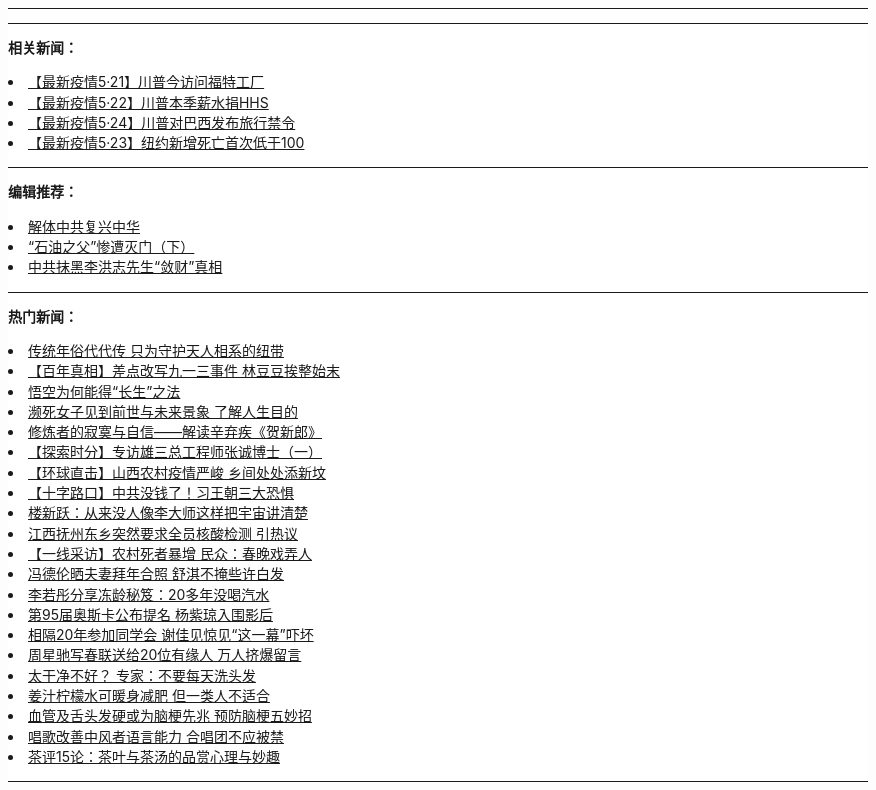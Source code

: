 <hr>
<hr>

<strong>相关新闻：</strong>
<li><a href="https://github.com/19920513/djy/blob/master/gb/20/5/21/n12125105.md#1">【最新疫情5·21】川普今访问福特工厂</a></li>
<li><a href="https://github.com/19920513/djy/blob/master/gb/20/5/22/n12128039.md#1">【最新疫情5·22】川普本季薪水捐HHS</a></li>
<li><a href="https://github.com/19920513/djy/blob/master/gb/20/5/22/n12129725.md#1">【最新疫情5·24】川普对巴西发布旅行禁令</a></li>
<li><a href="https://github.com/19920513/djy/blob/master/gb/20/5/23/n12130566.md#1">【最新疫情5·23】纽约新增死亡首次低于100</a></li>
<hr>


<strong>编辑推荐：</strong>
<li><a href="https://github.com/19920513/djy/blob/master/gb/18/3/21/n10237682.md?dfh#1" target="_blank">解体中共复兴中华</a></li><li><a href="https://github.com/tsiac2612/djy/blob/master/gb/18/3/2/n10185855.md#1" target="_blank">“石油之父”惨遭灭门（下）</a></li><li><a href="https://github.com/tsiac2612/djy/blob/master/gb/17/10/26/n9771543.md#1" target="_blank">中共抹黑李洪志先生“敛财”真相</a></li><hr>


<strong>热门新闻：</strong>
<li><a href="https://github.com/19920513/djy/blob/master/gb/23/1/14/n13906912.md#1">传统年俗代代传  只为守护天人相系的纽带</a></li>
<li><a href="https://github.com/19920513/djy/blob/master/gb/23/1/19/n13910383.md#1">【百年真相】差点改写九一三事件 林豆豆挨整始末</a></li>
<li><a href="https://github.com/19920513/djy/blob/master/gb/23/1/14/n13906660.md#1">悟空为何能得“长生”之法</a></li>
<li><a href="https://github.com/19920513/djy/blob/master/gb/23/1/24/n13914722.md#1">濒死女子见到前世与未来景象 了解人生目的</a></li>
<li><a href="https://github.com/19920513/djy/blob/master/gb/23/1/6/n13900814.md#1">修炼者的寂寞与自信——解读辛弃疾《贺新郎》</a></li>
<li><a href="https://github.com/19920513/djy/blob/master/gb/23/1/26/n13916246.md#1">【探索时分】专访雄三总工程师张诚博士（一）</a></li>
<li><a href="https://github.com/19920513/djy/blob/master/gb/23/1/25/n13915522.md#1">【环球直击】山西农村疫情严峻 乡间处处添新坟</a></li>
<li><a href="https://github.com/19920513/djy/blob/master/gb/23/1/26/n13916148.md#1">【十字路口】中共没钱了！习王朝三大恐惧</a></li>
<li><a href="https://github.com/19920513/djy/blob/master/gb/23/1/23/n13914341.md#1">楼新跃：从来没人像李大师这样把宇宙讲清楚</a></li>
<li><a href="https://github.com/19920513/djy/blob/master/gb/23/1/24/n13914634.md#1">江西抚州东乡突然要求全员核酸检测 引热议</a></li>
<li><a href="https://github.com/19920513/djy/blob/master/gb/23/1/20/n13912040.md#1">【一线采访】农村死者暴增 民众：春晚戏弄人</a></li>
<li><a href="https://github.com/19920513/djy/blob/master/gb/23/1/24/n13914872.md#1">冯德伦晒夫妻拜年合照 舒淇不掩些许白发</a></li>
<li><a href="https://github.com/19920513/djy/blob/master/gb/23/1/23/n13914317.md#1">李若彤分享冻龄秘笈：20多年没喝汽水</a></li>
<li><a href="https://github.com/19920513/djy/blob/master/gb/23/1/24/n13914807.md#1">第95届奥斯卡公布提名 杨紫琼入围影后</a></li>
<li><a href="https://github.com/19920513/djy/blob/master/gb/23/1/24/n13914701.md#1">相隔20年参加同学会 谢佳见惊见“这一幕”吓坏</a></li>
<li><a href="https://github.com/19920513/djy/blob/master/gb/23/1/25/n13914908.md#1">周星驰写春联送给20位有缘人 万人挤爆留言</a></li>
<li><a href="https://github.com/19920513/djy/blob/master/gb/23/1/24/n13914613.md#1">太干净不好？ 专家：不要每天洗头发</a></li>
<li><a href="https://github.com/19920513/djy/blob/master/gb/23/1/19/n13911063.md#1">姜汁柠檬水可暖身减肥 但一类人不适合</a></li>
<li><a href="https://github.com/19920513/djy/blob/master/gb/23/1/25/n13915476.md#1">血管及舌头发硬或为脑梗先兆 预防脑梗五妙招</a></li>
<li><a href="https://github.com/19920513/djy/blob/master/gb/23/1/22/n13913305.md#1">唱歌改善中风者语言能力 合唱团不应被禁</a></li>
<li><a href="https://github.com/19920513/djy/blob/master/gb/23/1/14/n13906674.md#1">茶评15论：茶叶与茶汤的品赏心理与妙趣</a></li>
<hr>